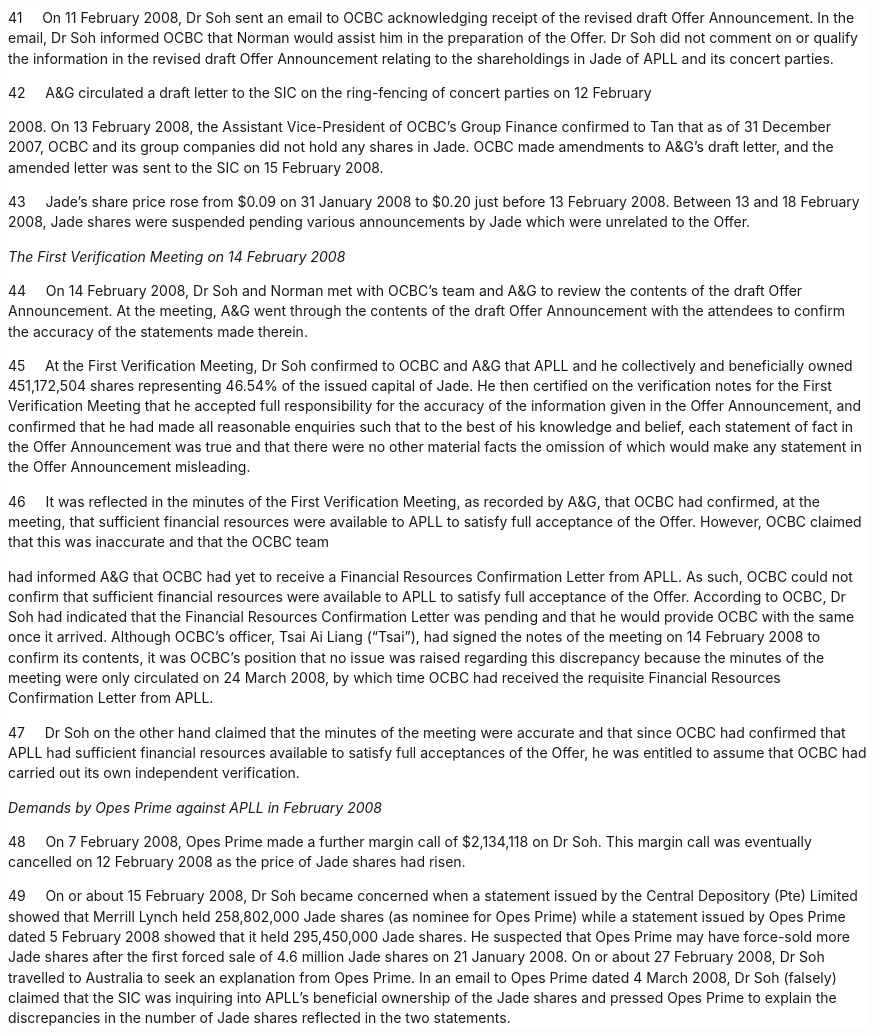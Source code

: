 41     On 11 February 2008, Dr Soh sent an email to OCBC acknowledging receipt of the revised draft Offer Announcement. In the email, Dr Soh informed OCBC that Norman would assist him in the preparation of the Offer. Dr Soh did not comment on or qualify the information in the revised draft Offer Announcement relating to the shareholdings in Jade of APLL and its concert parties. 

42     A&G circulated a draft letter to the SIC on the ring-fencing of concert parties on 12 February 

2008\. On 13 February 2008, the Assistant Vice-President of OCBC’s Group Finance confirmed to Tan that as of 31 December 2007, OCBC and its group companies did not hold any shares in Jade. OCBC made amendments to A&G’s draft letter, and the amended letter was sent to the SIC on 15 February 2008. 

43     Jade’s share price rose from $0.09 on 31 January 2008 to $0.20 just before 13 February 2008. Between 13 and 18 February 2008, Jade shares were suspended pending various announcements by Jade which were unrelated to the Offer. 

_The First Verification Meeting on 14 February 2008_ 

44     On 14 February 2008, Dr Soh and Norman met with OCBC’s team and A&G to review the contents of the draft Offer Announcement. At the meeting, A&G went through the contents of the draft Offer Announcement with the attendees to confirm the accuracy of the statements made therein. 

45     At the First Verification Meeting, Dr Soh confirmed to OCBC and A&G that APLL and he collectively and beneficially owned 451,172,504 shares representing 46.54% of the issued capital of Jade. He then certified on the verification notes for the First Verification Meeting that he accepted full responsibility for the accuracy of the information given in the Offer Announcement, and confirmed that he had made all reasonable enquiries such that to the best of his knowledge and belief, each statement of fact in the Offer Announcement was true and that there were no other material facts the omission of which would make any statement in the Offer Announcement misleading. 

46     It was reflected in the minutes of the First Verification Meeting, as recorded by A&G, that OCBC had confirmed, at the meeting, that sufficient financial resources were available to APLL to satisfy full acceptance of the Offer. However, OCBC claimed that this was inaccurate and that the OCBC team 


had informed A&G that OCBC had yet to receive a Financial Resources Confirmation Letter from APLL. As such, OCBC could not confirm that sufficient financial resources were available to APLL to satisfy full acceptance of the Offer. According to OCBC, Dr Soh had indicated that the Financial Resources Confirmation Letter was pending and that he would provide OCBC with the same once it arrived. Although OCBC’s officer, Tsai Ai Liang (“Tsai”), had signed the notes of the meeting on 14 February 2008 to confirm its contents, it was OCBC’s position that no issue was raised regarding this discrepancy because the minutes of the meeting were only circulated on 24 March 2008, by which time OCBC had received the requisite Financial Resources Confirmation Letter from APLL. 

47     Dr Soh on the other hand claimed that the minutes of the meeting were accurate and that since OCBC had confirmed that APLL had sufficient financial resources available to satisfy full acceptances of the Offer, he was entitled to assume that OCBC had carried out its own independent verification. 

_Demands by Opes Prime against APLL in February 2008_ 

48     On 7 February 2008, Opes Prime made a further margin call of $2,134,118 on Dr Soh. This margin call was eventually cancelled on 12 February 2008 as the price of Jade shares had risen. 

49     On or about 15 February 2008, Dr Soh became concerned when a statement issued by the Central Depository (Pte) Limited showed that Merrill Lynch held 258,802,000 Jade shares (as nominee for Opes Prime) while a statement issued by Opes Prime dated 5 February 2008 showed that it held 295,450,000 Jade shares. He suspected that Opes Prime may have force-sold more Jade shares after the first forced sale of 4.6 million Jade shares on 21 January 2008. On or about 27 February 2008, Dr Soh travelled to Australia to seek an explanation from Opes Prime. In an email to Opes Prime dated 4 March 2008, Dr Soh (falsely) claimed that the SIC was inquiring into APLL’s beneficial ownership of the Jade shares and pressed Opes Prime to explain the discrepancies in the number of Jade shares reflected in the two statements. 

